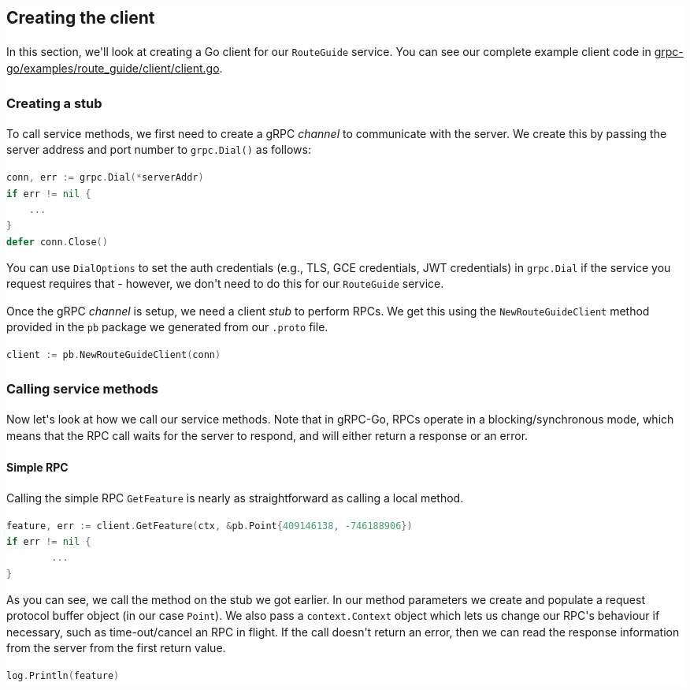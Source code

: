 <a name="client"></a>
## Creating the client

In this section, we'll look at creating a Go client for our `RouteGuide` service. You can see our complete example client code in [grpc-go/examples/route_guide/client/client.go](https://github.com/grpc/grpc-go/tree/master/examples/route_guide/client/client.go).

### Creating a stub

To call service methods, we first need to create a gRPC *channel* to communicate with the server. We create this by passing the server address and port number to `grpc.Dial()` as follows:

```go
conn, err := grpc.Dial(*serverAddr)
if err != nil {
    ...
}
defer conn.Close()
```

You can use `DialOptions` to set the auth credentials (e.g., TLS, GCE credentials, JWT credentials) in `grpc.Dial` if the service you request requires that - however, we don't need to do this for our `RouteGuide` service.

Once the gRPC *channel* is setup, we need a client *stub* to perform RPCs. We get this using the `NewRouteGuideClient` method provided in the `pb` package we generated from our `.proto` file.

```go
client := pb.NewRouteGuideClient(conn)
```

### Calling service methods

Now let's look at how we call our service methods. Note that in gRPC-Go, RPCs operate in a blocking/synchronous mode, which means that the RPC call waits for the server to respond, and will either return a response or an error.

#### Simple RPC

Calling the simple RPC `GetFeature` is nearly as straightforward as calling a local method.

```go
feature, err := client.GetFeature(ctx, &pb.Point{409146138, -746188906})
if err != nil {
        ...
}
```

As you can see, we call the method on the stub we got earlier. In our method parameters we create and populate a request protocol buffer object (in our case `Point`). We also pass a `context.Context` object which lets us change our RPC's behaviour if necessary, such as time-out/cancel an RPC in flight. If the call doesn't return an error, then we can read the response information from the server from the first return value.

```go
log.Println(feature)
```
